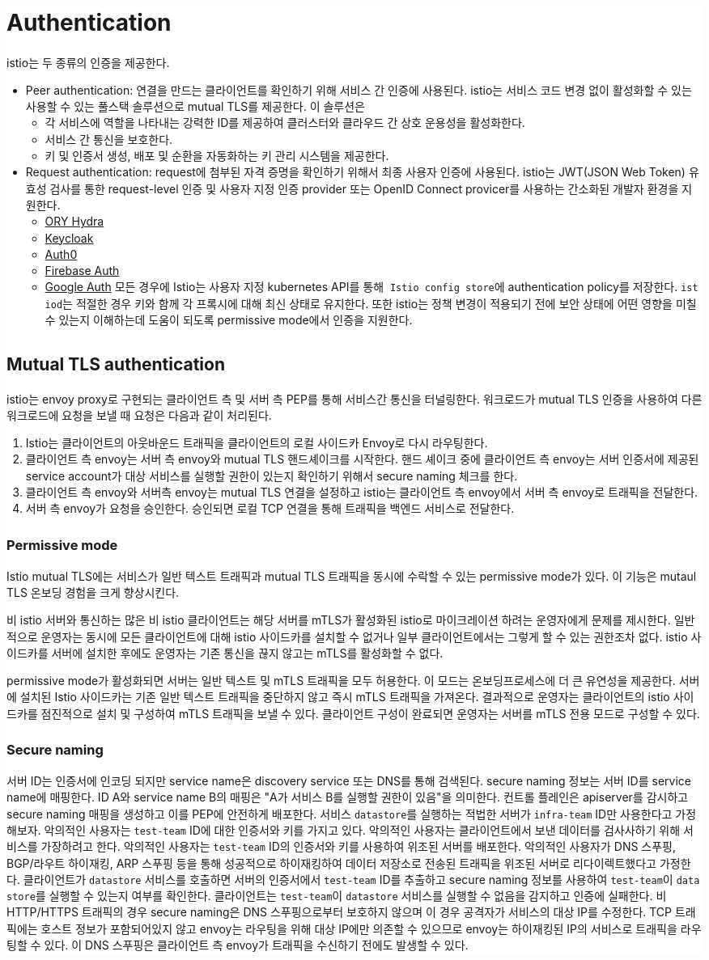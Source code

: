 # Authentication
istio는 두 종류의 인증을 제공한다.
- Peer authentication: 연결을 만드는 클라이언트를 확인하기 위해 서비스 간 인증에 사용된다. istio는 서비스 코드 변경 없이 활성화할 수 있는 사용할 수 있는 풀스택 솔루션으로 mutual TLS를 제공한다. 이 솔루션은 
	- 각 서비스에 역할을 나타내는 강력한 ID를 제공하여 클러스터와 클라우드 간 상호 운용성을 활성화한다. 
	- 서비스 간 통신을 보호한다.
	- 키 및 인증서 생성, 배포 및 순환을 자동화하는 키 관리 시스템을 제공한다.
- Request authentication: request에 첨부된 자격 증명을 확인하기 위해서 최종 사용자 인증에 사용된다. istio는 JWT(JSON Web Token) 유효성 검사를 통한 request-level 인증 및 사용자 지정 인증 provider 또는 OpenID Connect provicer를 사용하는 간소화된 개발자 환경을 지원한다.
	-   [ORY Hydra](https://www.ory.sh/)
	-   [Keycloak](https://www.keycloak.org/)
	-   [Auth0](https://auth0.com/)
	-   [Firebase Auth](https://firebase.google.com/docs/auth/)
	-   [Google Auth](https://developers.google.com/identity/protocols/OpenIDConnect)
모든 경우에 Istio는 사용자 지정 kubernetes API를 통해  `Istio config store`에 authentication policy를 저장한다. `istiod`는 적절한 경우 키와 함께 각 프록시에 대해 최신 상태로 유지한다. 또한 istio는 정책 변경이 적용되기 전에 보안 상태에 어떤 영향을 미칠 수 있는지 이해하는데 도움이 되도록 permissive mode에서 인증을 지원한다. 

## Mutual TLS authentication
istio는  envoy proxy로 구현되는 클라이언트 측 및 서버 측 PEP를 통해 서비스간 통신을 터널링한다. 워크로드가 mutual TLS 인증을 사용하여 다른 워크로드에 요청을 보낼 때 요청은 다음과 같이 처리된다.
1. Istio는 클라이언트의 아웃바운드 트래픽을 클라이언트의 로컬 사이드카 Envoy로 다시 라우팅한다.
2. 클라이언트 측 envoy는 서버 측 envoy와 mutual TLS 핸드셰이크를 시작한다. 핸드 셰이크 중에 클라이언트 측 envoy는 서버 인증서에 제공된 service account가 대상 서비스를 실행할 권한이 있는지 확인하기 위해서 secure naming 체크를 한다.
3. 클라이언트 측 envoy와 서버측 envoy는 mutual TLS 연결을 설정하고 istio는 클라이언트 측 envoy에서 서버 측 envoy로 트래픽을 전달한다.
4. 서버 측 envoy가 요청을 승인한다. 승인되면 로컬 TCP 연결을 통해 트래픽을 백엔드 서비스로 전달한다. 

### Permissive mode
Istio mutual TLS에는 서비스가 일반 텍스트 트래픽과 mutual TLS 트래픽을 동시에 수락할 수 있는 permissive mode가 있다. 이 기능은 mutaul TLS 온보딩 경험을 크게 향상시킨다.

비 istio 서버와 통신하는 많은 비 istio 클라이언트는 해당 서버를 mTLS가 활성화된 istio로 마이크레이션 하려는 운영자에게 문제를 제시한다. 일반적으로 운영자는 동시에 모든 클라이언트에 대해 istio 사이드카를 설치할 수 없거나 일부 클라이언트에서는 그렇게 할 수 있는 권한조차 없다. istio 사이드카를 서버에 설치한 후에도 운영자는 기존 통신을 끊지 않고는 mTLS를 활성화할 수 없다. 

permissive mode가 활성화되면 서버는 일반 텍스트 및 mTLS 트래픽을 모두 허용한다. 이 모드는 온보딩프로세스에 더 큰 유연성을 제공한다. 서버에 설치된 Istio 사이드카는 기존 일반 텍스트 트래픽을 중단하지 않고 즉시 mTLS 트래픽을 가져온다. 결과적으로 운영자는 클라이언트의 istio 사이드카를 점진적으로 설치 및 구성하여 mTLS 트래픽을 보낼 수 있다. 클라이언트 구성이 완료되면 운영자는 서버를 mTLS 전용 모드로 구성할 수 있다. 

### Secure naming
서버 ID는 인증서에 인코딩 되지만 service name은 discovery service 또는 DNS를 통해 검색된다. secure naming 정보는 서버 ID를 service name에 매핑한다. ID A와 service name B의 매핑은 "A가 서비스 B를 실행할 권한이 있음"을 의미한다. 컨트롤 플레인은 apiserver를 감시하고 secure naming 매핑을 생성하고 이를 PEP에 안전하게 배포한다. 
서비스 `datastore`를 실행하는 적법한 서버가 `infra-team` ID만 사용한다고 가정해보자. 악의적인 사용자는 `test-team` ID에 대한 인증서와 키를 가지고 있다. 악의적인 사용자는 클라이언트에서 보낸 데이터를 검사사하기 위해 서비스를 가장하려고 한다. 악의적인 사용자는 `test-team` ID의 인증서와 키를 사용하여 위조된 서버를 배포한다. 악의적인 사용자가 DNS 스푸핑, BGP/라우트 하이재킹, ARP 스푸핑 등을 통해 성공적으로 하이재킹하여 데이터 저장소로 전송된 트래픽을 위조된 서버로 리다이렉트했다고 가정한다.
클라이언트가 `datastore` 서비스를 호출하면 서버의 인증서에서 `test-team` ID를 추출하고 secure naming 정보를 사용하여 `test-team`이 `datastore`를 실행할 수 있는지 여부를 확인한다. 클라이언트는 `test-team`이 `datastore` 서비스를 실행할 수 없음을 감지하고 인증에 실패한다. 
비 HTTP/HTTPS 트래픽의 경우 secure naming은 DNS 스푸핑으로부터 보호하지 않으며 이 경우 공격자가 서비스의 대상 IP를 수정한다. TCP 트래픽에는 호스트 정보가 포함되어있지 않고 envoy는 라우팅을 위해 대상 IP에만 의존할 수 있으므로 envoy는 하이재킹된 IP의 서비스로 트래픽을 라우팅할 수 있다. 이 DNS 스푸핑은 클라이언트 측 envoy가 트래픽을 수신하기 전에도 발생할 수 있다. 
